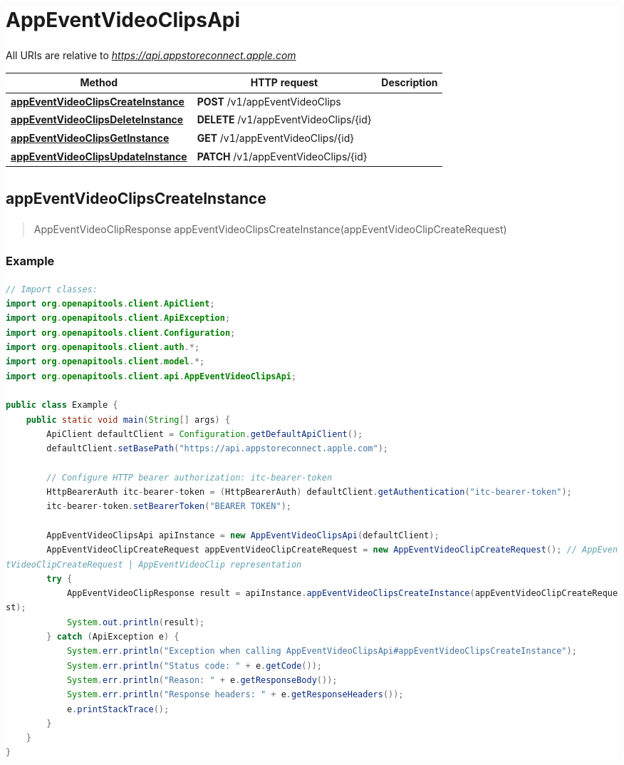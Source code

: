 # AppEventVideoClipsApi

All URIs are relative to *https://api.appstoreconnect.apple.com*

| Method | HTTP request | Description |
|------------- | ------------- | -------------|
| [**appEventVideoClipsCreateInstance**](AppEventVideoClipsApi.md#appEventVideoClipsCreateInstance) | **POST** /v1/appEventVideoClips |  |
| [**appEventVideoClipsDeleteInstance**](AppEventVideoClipsApi.md#appEventVideoClipsDeleteInstance) | **DELETE** /v1/appEventVideoClips/{id} |  |
| [**appEventVideoClipsGetInstance**](AppEventVideoClipsApi.md#appEventVideoClipsGetInstance) | **GET** /v1/appEventVideoClips/{id} |  |
| [**appEventVideoClipsUpdateInstance**](AppEventVideoClipsApi.md#appEventVideoClipsUpdateInstance) | **PATCH** /v1/appEventVideoClips/{id} |  |



## appEventVideoClipsCreateInstance

> AppEventVideoClipResponse appEventVideoClipsCreateInstance(appEventVideoClipCreateRequest)



### Example

```java
// Import classes:
import org.openapitools.client.ApiClient;
import org.openapitools.client.ApiException;
import org.openapitools.client.Configuration;
import org.openapitools.client.auth.*;
import org.openapitools.client.model.*;
import org.openapitools.client.api.AppEventVideoClipsApi;

public class Example {
    public static void main(String[] args) {
        ApiClient defaultClient = Configuration.getDefaultApiClient();
        defaultClient.setBasePath("https://api.appstoreconnect.apple.com");
        
        // Configure HTTP bearer authorization: itc-bearer-token
        HttpBearerAuth itc-bearer-token = (HttpBearerAuth) defaultClient.getAuthentication("itc-bearer-token");
        itc-bearer-token.setBearerToken("BEARER TOKEN");

        AppEventVideoClipsApi apiInstance = new AppEventVideoClipsApi(defaultClient);
        AppEventVideoClipCreateRequest appEventVideoClipCreateRequest = new AppEventVideoClipCreateRequest(); // AppEventVideoClipCreateRequest | AppEventVideoClip representation
        try {
            AppEventVideoClipResponse result = apiInstance.appEventVideoClipsCreateInstance(appEventVideoClipCreateRequest);
            System.out.println(result);
        } catch (ApiException e) {
            System.err.println("Exception when calling AppEventVideoClipsApi#appEventVideoClipsCreateInstance");
            System.err.println("Status code: " + e.getCode());
            System.err.println("Reason: " + e.getResponseBody());
            System.err.println("Response headers: " + e.getResponseHeaders());
            e.printStackTrace();
        }
    }
}
```
